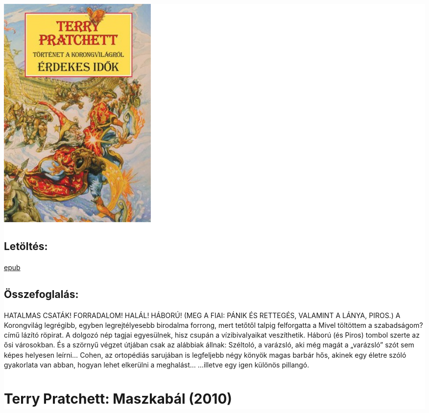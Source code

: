 <img src="https://github.com/BercziSandor/calibre_lib/raw/main/Terry%20Pratchett/Erdekes%20idok%20%28698%29/cover.jpg" alt="cover" width="300"/>

## Letöltés:
[epub](https://github.com/BercziSandor/calibre_lib/raw/main/Terry%20Pratchett/Erdekes%20idok%20%28698%29/Erdekes%20idok%20-%20Terry%20Pratchett.epub)

## Összefoglalás:
HATALMAS CSATÁK! FORRADALOM! HALÁL! HÁBORÚ!
(MEG A FIAI: PÁNIK ÉS RETTEGÉS, VALAMINT A LÁNYA, PIROS.)
A Korongvilág legrégibb, egyben legrejtélyesebb birodalma forrong, mert tetőtől talpig felforgatta a Mivel töltöttem a szabadságom? című lázító röpirat. A dolgozó nép tagjai egyesülnek, hisz csupán a vízibivalyaikat veszíthetik. Háború (és Piros) tombol szerte az ősi városokban.
És a szörnyű végzet útjában csak az alábbiak állnak:
Széltoló, a varázsló, aki még magát a „varázsló” szót sem képes helyesen leírni…
Cohen, az ortopédiás sarujában is legfeljebb négy könyök magas barbár hős, akinek egy életre szóló gyakorlata van abban, hogyan lehet elkerülni a meghalást…
…illetve egy igen különös pillangó.

# <a name="id_692">Terry Pratchett: Maszkabál (2010)</a>